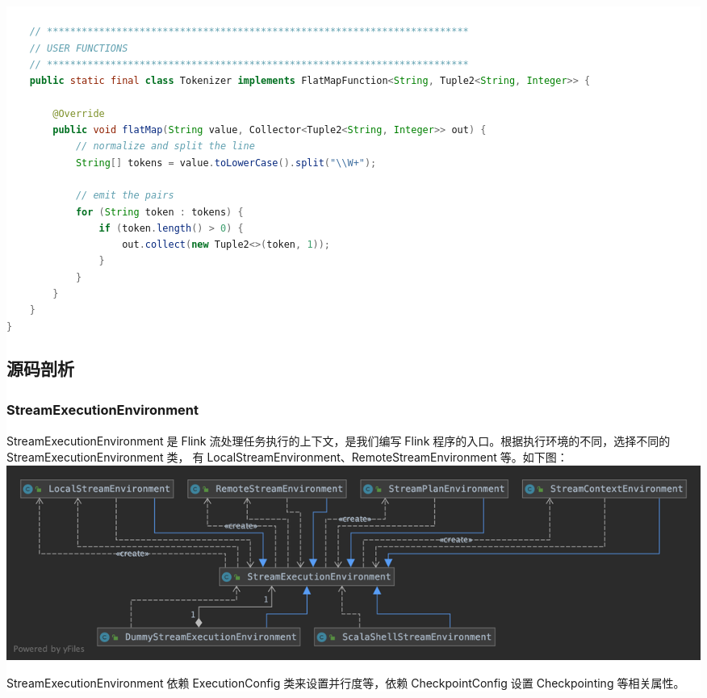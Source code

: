 ```java

	// *************************************************************************
	// USER FUNCTIONS
	// *************************************************************************
	public static final class Tokenizer implements FlatMapFunction<String, Tuple2<String, Integer>> {

		@Override
		public void flatMap(String value, Collector<Tuple2<String, Integer>> out) {
			// normalize and split the line
			String[] tokens = value.toLowerCase().split("\\W+");

			// emit the pairs
			for (String token : tokens) {
				if (token.length() > 0) {
					out.collect(new Tuple2<>(token, 1));
				}
			}
		}
	}
}
```

## 源码剖析

### StreamExecutionEnvironment

StreamExecutionEnvironment 是 Flink 流处理任务执行的上下文，是我们编写 Flink 程序的入口。根据执行环境的不同，选择不同的 StreamExecutionEnvironment 类，
有 LocalStreamEnvironment、RemoteStreamEnvironment 等。如下图：
![](img_streamgraph/StreamExecutionEnvironment子类.png)

StreamExecutionEnvironment 依赖 ExecutionConfig 类来设置并行度等，依赖 CheckpointConfig 设置 Checkpointing 等相关属性。